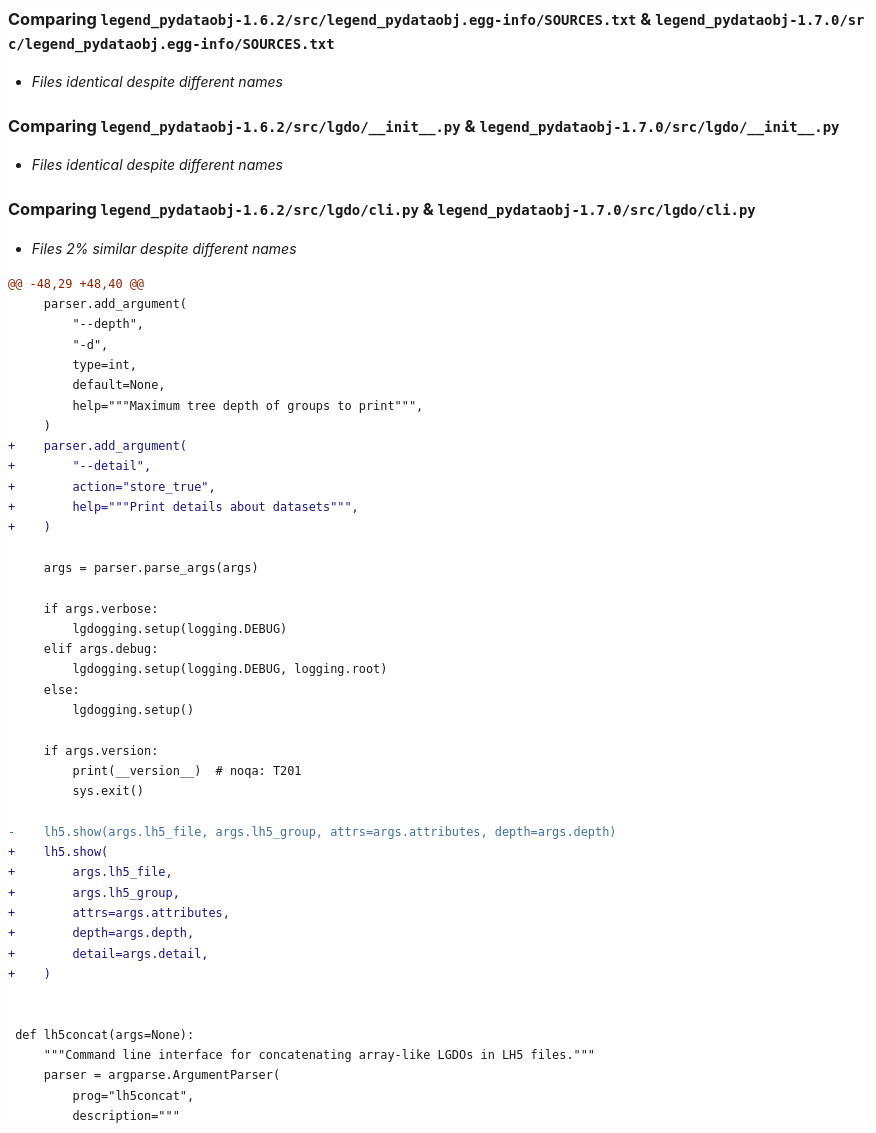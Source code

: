 ### Comparing `legend_pydataobj-1.6.2/src/legend_pydataobj.egg-info/SOURCES.txt` & `legend_pydataobj-1.7.0/src/legend_pydataobj.egg-info/SOURCES.txt`

 * *Files identical despite different names*

### Comparing `legend_pydataobj-1.6.2/src/lgdo/__init__.py` & `legend_pydataobj-1.7.0/src/lgdo/__init__.py`

 * *Files identical despite different names*

### Comparing `legend_pydataobj-1.6.2/src/lgdo/cli.py` & `legend_pydataobj-1.7.0/src/lgdo/cli.py`

 * *Files 2% similar despite different names*

```diff
@@ -48,29 +48,40 @@
     parser.add_argument(
         "--depth",
         "-d",
         type=int,
         default=None,
         help="""Maximum tree depth of groups to print""",
     )
+    parser.add_argument(
+        "--detail",
+        action="store_true",
+        help="""Print details about datasets""",
+    )
 
     args = parser.parse_args(args)
 
     if args.verbose:
         lgdogging.setup(logging.DEBUG)
     elif args.debug:
         lgdogging.setup(logging.DEBUG, logging.root)
     else:
         lgdogging.setup()
 
     if args.version:
         print(__version__)  # noqa: T201
         sys.exit()
 
-    lh5.show(args.lh5_file, args.lh5_group, attrs=args.attributes, depth=args.depth)
+    lh5.show(
+        args.lh5_file,
+        args.lh5_group,
+        attrs=args.attributes,
+        depth=args.depth,
+        detail=args.detail,
+    )
 
 
 def lh5concat(args=None):
     """Command line interface for concatenating array-like LGDOs in LH5 files."""
     parser = argparse.ArgumentParser(
         prog="lh5concat",
         description="""
```
